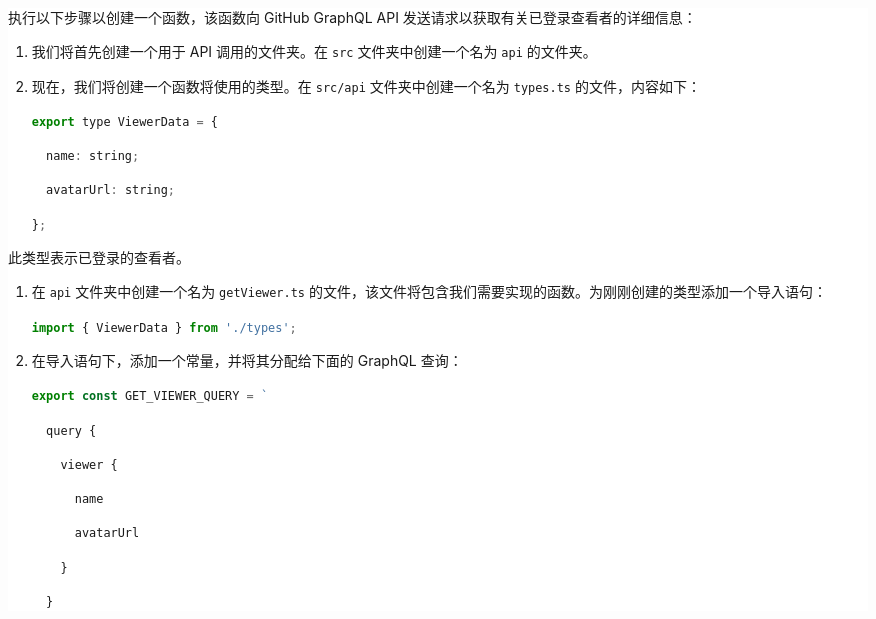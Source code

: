 执行以下步骤以创建一个函数，该函数向 GitHub GraphQL API 发送请求以获取有关已登录查看者的详细信息：

1.  我们将首先创建一个用于 API 调用的文件夹。在 `src` 文件夹中创建一个名为 `api` 的文件夹。

1.  现在，我们将创建一个函数将使用的类型。在 `src/api` 文件夹中创建一个名为 `types.ts` 的文件，内容如下：

    ```js
    export type ViewerData = {
    ```

    ```js
      name: string;
    ```

    ```js
      avatarUrl: string;
    ```

    ```js
    };
    ```

此类型表示已登录的查看者。

1.  在 `api` 文件夹中创建一个名为 `getViewer.ts` 的文件，该文件将包含我们需要实现的函数。为刚刚创建的类型添加一个导入语句：

    ```js
    import { ViewerData } from './types';
    ```

1.  在导入语句下，添加一个常量，并将其分配给下面的 GraphQL 查询：

    ```js
    export const GET_VIEWER_QUERY = `
    ```

    ```js
      query {
    ```

    ```js
        viewer {
    ```

    ```js
          name
    ```

    ```js
          avatarUrl
    ```

    ```js
        }
    ```

    ```js
      }
    ```
